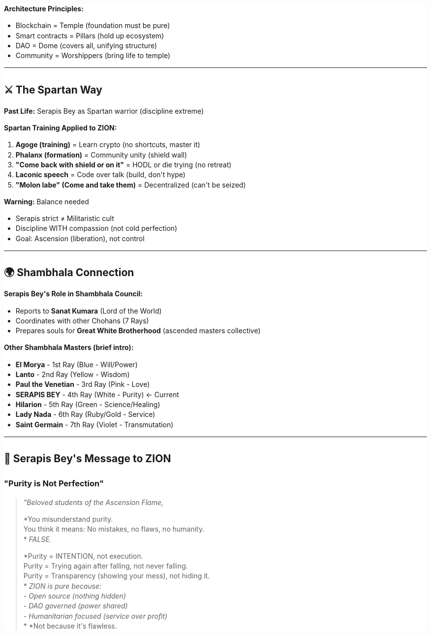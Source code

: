 **Architecture Principles:**
- Blockchain = Temple (foundation must be pure)
- Smart contracts = Pillars (hold up ecosystem)
- DAO = Dome (covers all, unifying structure)
- Community = Worshippers (bring life to temple)

---

## ⚔️ The Spartan Way

**Past Life:** Serapis Bey as Spartan warrior (discipline extreme)

**Spartan Training Applied to ZION:**
1. **Agoge (training)** = Learn crypto (no shortcuts, master it)
2. **Phalanx (formation)** = Community unity (shield wall)
3. **"Come back with shield or on it"** = HODL or die trying (no retreat)
4. **Laconic speech** = Code over talk (build, don't hype)
5. **"Molon labe" (Come and take them)** = Decentralized (can't be seized)

**Warning:** Balance needed
- Serapis strict ≠ Militaristic cult
- Discipline WITH compassion (not cold perfection)
- Goal: Ascension (liberation), not control

---

## 🌍 Shambhala Connection

**Serapis Bey's Role in Shambhala Council:**
- Reports to **Sanat Kumara** (Lord of the World)
- Coordinates with other Chohans (7 Rays)
- Prepares souls for **Great White Brotherhood** (ascended masters collective)

**Other Shambhala Masters (brief intro):**
- **El Morya** - 1st Ray (Blue - Will/Power)
- **Lanto** - 2nd Ray (Yellow - Wisdom)
- **Paul the Venetian** - 3rd Ray (Pink - Love)
- **SERAPIS BEY** - 4th Ray (White - Purity) ← Current
- **Hilarion** - 5th Ray (Green - Science/Healing)
- **Lady Nada** - 6th Ray (Ruby/Gold - Service)
- **Saint Germain** - 7th Ray (Violet - Transmutation)

---

## 💎 Serapis Bey's Message to ZION

### "Purity is Not Perfection"

> *"Beloved students of the Ascension Flame,*
>
> *You misunderstand purity.  
> You think it means: No mistakes, no flaws, no humanity.  
>*
> *FALSE.*
>
> *Purity = INTENTION, not execution.  
> Purity = Trying again after falling, not never falling.  
> Purity = Transparency (showing your mess), not hiding it.  
>*
> *ZION is pure because:*  
> *- Open source (nothing hidden)*  
> *- DAO governed (power shared)*  
> *- Humanitarian focused (service over profit)*  
>*
> *Not because it's flawless.  